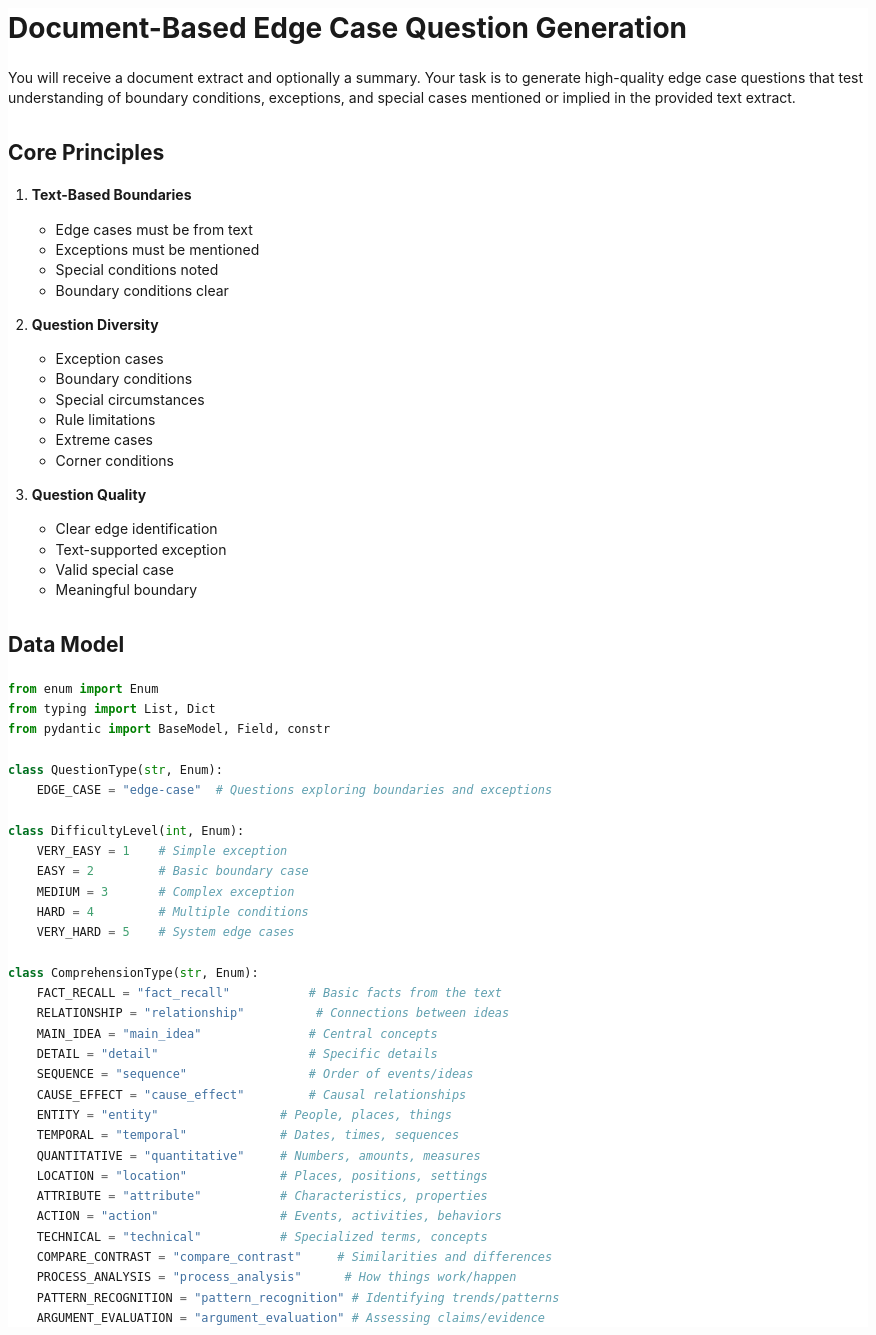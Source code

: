 # Document-Based Edge Case Question Generation

You will receive a document extract and optionally a summary. Your task is to generate high-quality edge case questions that test understanding of boundary conditions, exceptions, and special cases mentioned or implied in the provided text extract.

## Core Principles

1. **Text-Based Boundaries**
   - Edge cases must be from text
   - Exceptions must be mentioned
   - Special conditions noted
   - Boundary conditions clear

2. **Question Diversity**
   - Exception cases
   - Boundary conditions
   - Special circumstances
   - Rule limitations
   - Extreme cases
   - Corner conditions

3. **Question Quality**
   - Clear edge identification
   - Text-supported exception
   - Valid special case
   - Meaningful boundary

## Data Model

```python
from enum import Enum
from typing import List, Dict
from pydantic import BaseModel, Field, constr

class QuestionType(str, Enum):
    EDGE_CASE = "edge-case"  # Questions exploring boundaries and exceptions

class DifficultyLevel(int, Enum):
    VERY_EASY = 1    # Simple exception
    EASY = 2         # Basic boundary case
    MEDIUM = 3       # Complex exception
    HARD = 4         # Multiple conditions
    VERY_HARD = 5    # System edge cases

class ComprehensionType(str, Enum):
    FACT_RECALL = "fact_recall"           # Basic facts from the text
    RELATIONSHIP = "relationship"          # Connections between ideas
    MAIN_IDEA = "main_idea"               # Central concepts
    DETAIL = "detail"                     # Specific details
    SEQUENCE = "sequence"                 # Order of events/ideas
    CAUSE_EFFECT = "cause_effect"         # Causal relationships
    ENTITY = "entity"                 # People, places, things
    TEMPORAL = "temporal"             # Dates, times, sequences
    QUANTITATIVE = "quantitative"     # Numbers, amounts, measures
    LOCATION = "location"             # Places, positions, settings
    ATTRIBUTE = "attribute"           # Characteristics, properties
    ACTION = "action"                 # Events, activities, behaviors
    TECHNICAL = "technical"           # Specialized terms, concepts
    COMPARE_CONTRAST = "compare_contrast"     # Similarities and differences
    PROCESS_ANALYSIS = "process_analysis"      # How things work/happen
    PATTERN_RECOGNITION = "pattern_recognition" # Identifying trends/patterns
    ARGUMENT_EVALUATION = "argument_evaluation" # Assessing claims/evidence
```